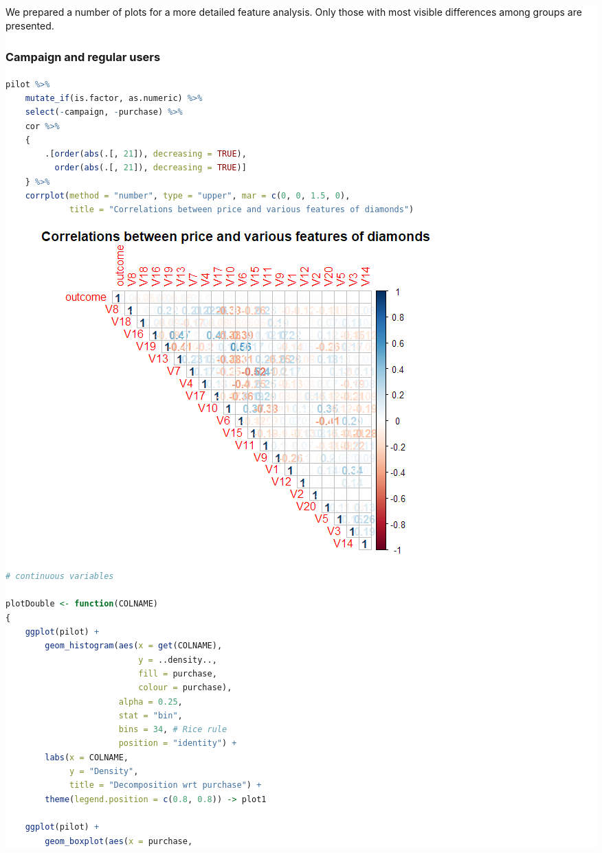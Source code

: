 We prepared a number of plots for a more detailed feature analysis. Only
those with most visible differences among groups are presented.

### Campaign and regular users

``` r
pilot %>%
    mutate_if(is.factor, as.numeric) %>%
    select(-campaign, -purchase) %>%
    cor %>%
    {
        .[order(abs(.[, 21]), decreasing = TRUE),
          order(abs(.[, 21]), decreasing = TRUE)]
    } %>%
    corrplot(method = "number", type = "upper", mar = c(0, 0, 1.5, 0),
             title = "Correlations between price and various features of diamonds")
```

![](11_Main_files/figure-gfm/corrPlot-1.png)

``` r
# continuous variables

plotDouble <- function(COLNAME)
{
    ggplot(pilot) +
        geom_histogram(aes(x = get(COLNAME), 
                           y = ..density.., 
                           fill = purchase,
                           colour = purchase),
                       alpha = 0.25,
                       stat = "bin",
                       bins = 34, # Rice rule
                       position = "identity") +
        labs(x = COLNAME,
             y = "Density",
             title = "Decomposition wrt purchase") +
        theme(legend.position = c(0.8, 0.8)) -> plot1
    
    ggplot(pilot) +
        geom_boxplot(aes(x = purchase, 
```